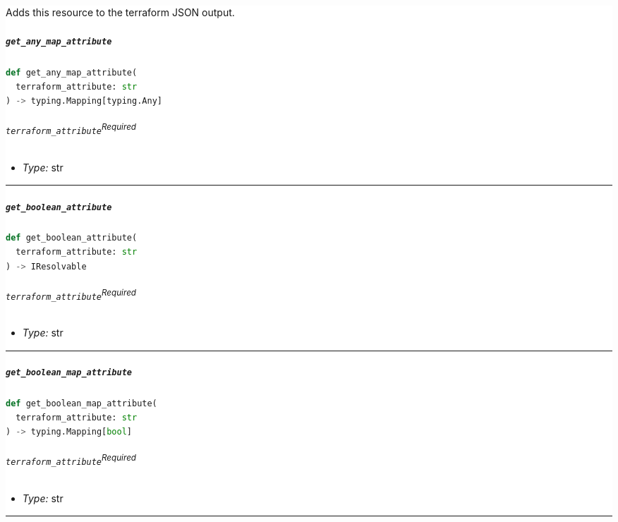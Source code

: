 Adds this resource to the terraform JSON output.

##### `get_any_map_attribute` <a name="get_any_map_attribute" id="@cdktf/provider-null.dataNullDataSource.DataNullDataSource.getAnyMapAttribute"></a>

```python
def get_any_map_attribute(
  terraform_attribute: str
) -> typing.Mapping[typing.Any]
```

###### `terraform_attribute`<sup>Required</sup> <a name="terraform_attribute" id="@cdktf/provider-null.dataNullDataSource.DataNullDataSource.getAnyMapAttribute.parameter.terraformAttribute"></a>

- *Type:* str

---

##### `get_boolean_attribute` <a name="get_boolean_attribute" id="@cdktf/provider-null.dataNullDataSource.DataNullDataSource.getBooleanAttribute"></a>

```python
def get_boolean_attribute(
  terraform_attribute: str
) -> IResolvable
```

###### `terraform_attribute`<sup>Required</sup> <a name="terraform_attribute" id="@cdktf/provider-null.dataNullDataSource.DataNullDataSource.getBooleanAttribute.parameter.terraformAttribute"></a>

- *Type:* str

---

##### `get_boolean_map_attribute` <a name="get_boolean_map_attribute" id="@cdktf/provider-null.dataNullDataSource.DataNullDataSource.getBooleanMapAttribute"></a>

```python
def get_boolean_map_attribute(
  terraform_attribute: str
) -> typing.Mapping[bool]
```

###### `terraform_attribute`<sup>Required</sup> <a name="terraform_attribute" id="@cdktf/provider-null.dataNullDataSource.DataNullDataSource.getBooleanMapAttribute.parameter.terraformAttribute"></a>

- *Type:* str

---